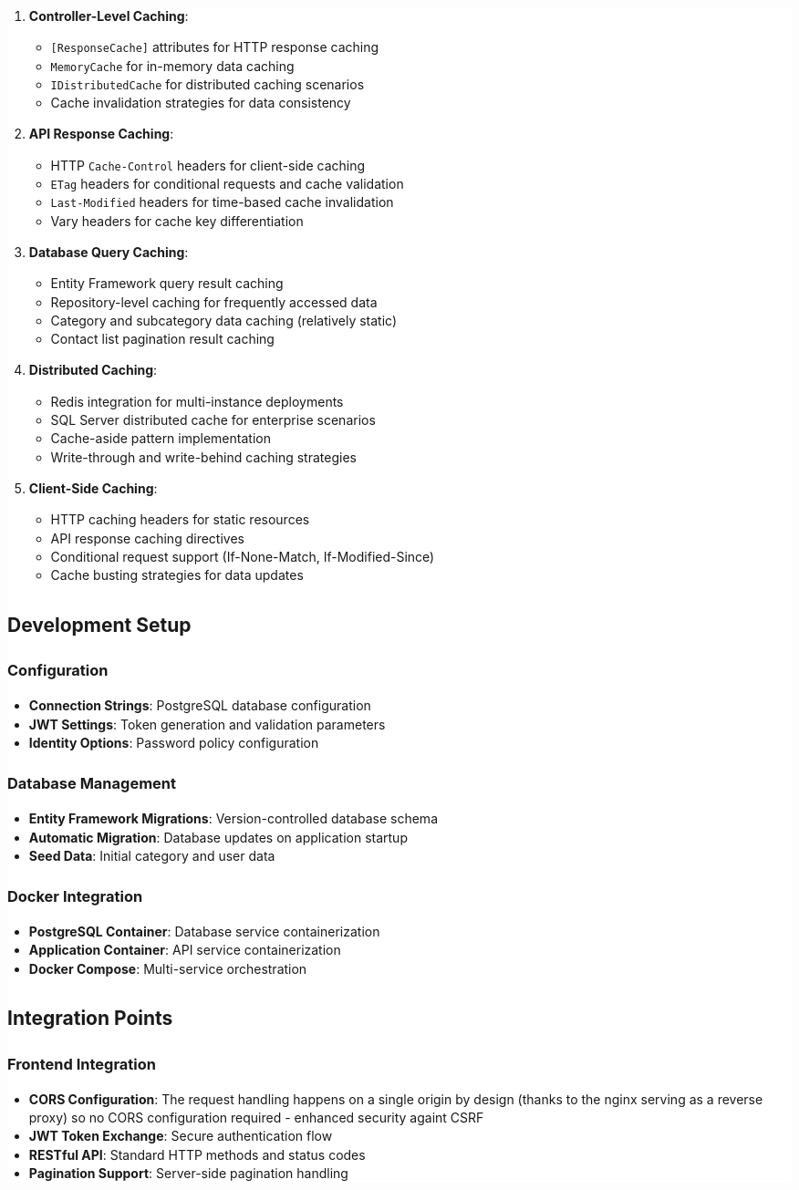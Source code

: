 1. **Controller-Level Caching**:
   - `[ResponseCache]` attributes for HTTP response caching
   - `MemoryCache` for in-memory data caching
   - `IDistributedCache` for distributed caching scenarios
   - Cache invalidation strategies for data consistency

2. **API Response Caching**:
   - HTTP `Cache-Control` headers for client-side caching
   - `ETag` headers for conditional requests and cache validation
   - `Last-Modified` headers for time-based cache invalidation
   - Vary headers for cache key differentiation

3. **Database Query Caching**:
   - Entity Framework query result caching
   - Repository-level caching for frequently accessed data
   - Category and subcategory data caching (relatively static)
   - Contact list pagination result caching

4. **Distributed Caching**:
   - Redis integration for multi-instance deployments
   - SQL Server distributed cache for enterprise scenarios
   - Cache-aside pattern implementation
   - Write-through and write-behind caching strategies

5. **Client-Side Caching**:
   - HTTP caching headers for static resources
   - API response caching directives
   - Conditional request support (If-None-Match, If-Modified-Since)
   - Cache busting strategies for data updates

## Development Setup

### Configuration
- **Connection Strings**: PostgreSQL database configuration
- **JWT Settings**: Token generation and validation parameters
- **Identity Options**: Password policy configuration

### Database Management
- **Entity Framework Migrations**: Version-controlled database schema
- **Automatic Migration**: Database updates on application startup
- **Seed Data**: Initial category and user data

### Docker Integration
- **PostgreSQL Container**: Database service containerization
- **Application Container**: API service containerization
- **Docker Compose**: Multi-service orchestration

## Integration Points

### Frontend Integration
- **CORS Configuration**: The request handling happens on a single origin by design (thanks to the nginx serving as a reverse proxy) so no CORS configuration required - enhanced security againt CSRF
- **JWT Token Exchange**: Secure authentication flow
- **RESTful API**: Standard HTTP methods and status codes
- **Pagination Support**: Server-side pagination handling

